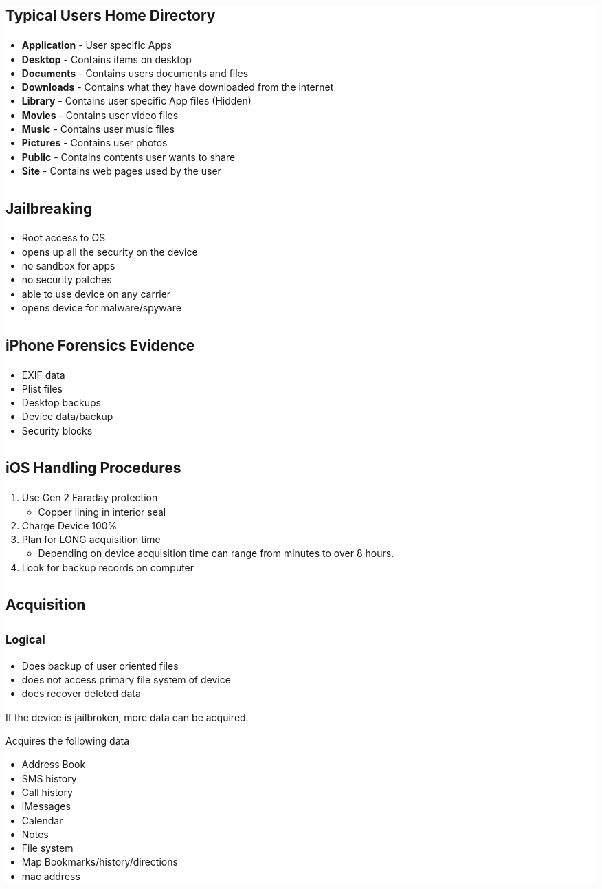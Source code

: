 ## Typical Users Home Directory

- **Application** - User specific Apps
- **Desktop** - Contains items on desktop
- **Documents** - Contains users documents and files
- **Downloads** - Contains what they have downloaded from the internet
- **Library** - Contains user specific App files (Hidden)
- **Movies** - Contains user video files
- **Music** - Contains user music files
- **Pictures** - Contains user photos
- **Public** - Contains contents user wants to share
- **Site** - Contains web pages used by the user

## Jailbreaking
- Root access to OS
- opens up all the security on the device
- no sandbox for apps
- no security patches
- able to use device on any carrier
- opens device for malware/spyware

## iPhone Forensics Evidence
- EXIF data
- Plist files
- Desktop backups
- Device data/backup
- Security blocks

## iOS Handling Procedures
1. Use Gen 2 Faraday protection
    - Copper lining in interior seal
2. Charge Device 100%
3. Plan for LONG acquisition time
    - Depending on device acquisition time can range from minutes to over 8 hours.
4. Look for backup records on computer

## Acquisition

### Logical
- Does backup of user oriented files
- does not access primary file system of device
- does recover deleted data

If the device is jailbroken, more data can be acquired.

Acquires the following data
- Address Book
- SMS history
- Call history
- iMessages
- Calendar
- Notes
- File system
- Map Bookmarks/history/directions
- mac address

